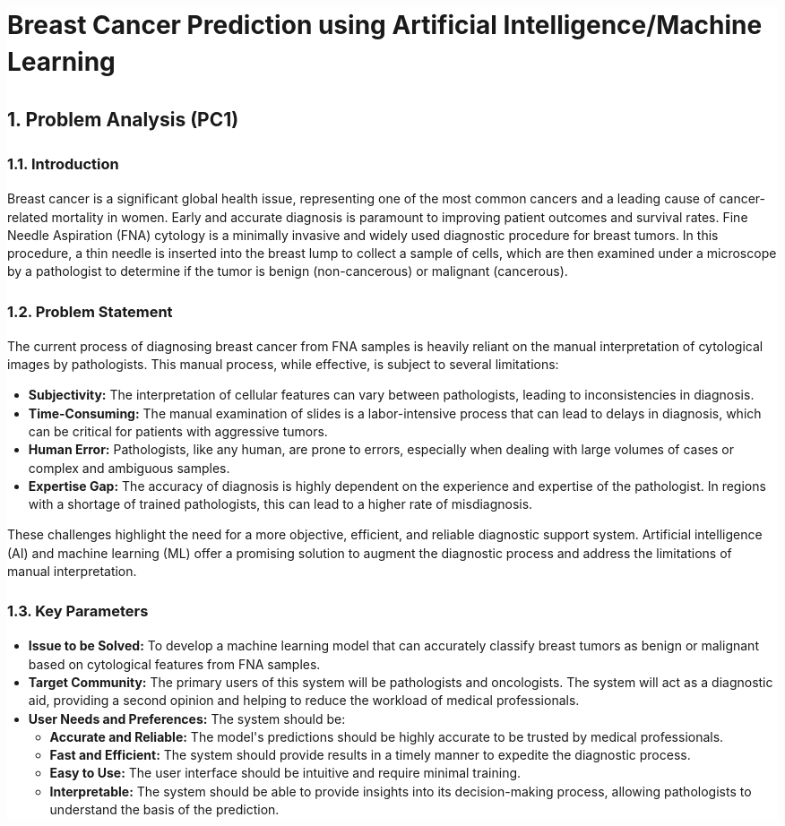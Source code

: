# Breast Cancer Prediction using Artificial Intelligence/Machine Learning

## 1. Problem Analysis (PC1)

### 1.1. Introduction

Breast cancer is a significant global health issue, representing one of the most common cancers and a leading cause of cancer-related mortality in women. Early and accurate diagnosis is paramount to improving patient outcomes and survival rates. Fine Needle Aspiration (FNA) cytology is a minimally invasive and widely used diagnostic procedure for breast tumors. In this procedure, a thin needle is inserted into the breast lump to collect a sample of cells, which are then examined under a microscope by a pathologist to determine if the tumor is benign (non-cancerous) or malignant (cancerous).

### 1.2. Problem Statement

The current process of diagnosing breast cancer from FNA samples is heavily reliant on the manual interpretation of cytological images by pathologists. This manual process, while effective, is subject to several limitations:

* **Subjectivity:** The interpretation of cellular features can vary between pathologists, leading to inconsistencies in diagnosis.
* **Time-Consuming:** The manual examination of slides is a labor-intensive process that can lead to delays in diagnosis, which can be critical for patients with aggressive tumors.
* **Human Error:** Pathologists, like any human, are prone to errors, especially when dealing with large volumes of cases or complex and ambiguous samples.
* **Expertise Gap:** The accuracy of diagnosis is highly dependent on the experience and expertise of the pathologist. In regions with a shortage of trained pathologists, this can lead to a higher rate of misdiagnosis.

These challenges highlight the need for a more objective, efficient, and reliable diagnostic support system. Artificial intelligence (AI) and machine learning (ML) offer a promising solution to augment the diagnostic process and address the limitations of manual interpretation.

### 1.3. Key Parameters

* **Issue to be Solved:** To develop a machine learning model that can accurately classify breast tumors as benign or malignant based on cytological features from FNA samples.
* **Target Community:** The primary users of this system will be pathologists and oncologists. The system will act as a diagnostic aid, providing a second opinion and helping to reduce the workload of medical professionals.
* **User Needs and Preferences:** The system should be:
    * **Accurate and Reliable:** The model's predictions should be highly accurate to be trusted by medical professionals.
    * **Fast and Efficient:** The system should provide results in a timely manner to expedite the diagnostic process.
    * **Easy to Use:** The user interface should be intuitive and require minimal training.
    * **Interpretable:** The system should be able to provide insights into its decision-making process, allowing pathologists to understand the basis of the prediction.

